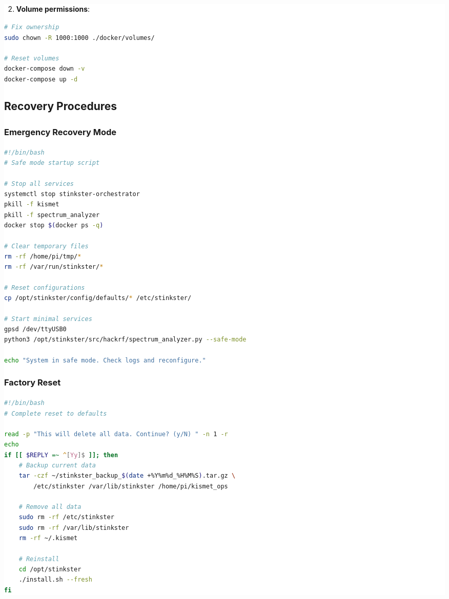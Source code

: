 2. **Volume permissions**:
```bash
# Fix ownership
sudo chown -R 1000:1000 ./docker/volumes/

# Reset volumes
docker-compose down -v
docker-compose up -d
```

## Recovery Procedures

### Emergency Recovery Mode

```bash
#!/bin/bash
# Safe mode startup script

# Stop all services
systemctl stop stinkster-orchestrator
pkill -f kismet
pkill -f spectrum_analyzer
docker stop $(docker ps -q)

# Clear temporary files
rm -rf /home/pi/tmp/*
rm -rf /var/run/stinkster/*

# Reset configurations
cp /opt/stinkster/config/defaults/* /etc/stinkster/

# Start minimal services
gpsd /dev/ttyUSB0
python3 /opt/stinkster/src/hackrf/spectrum_analyzer.py --safe-mode

echo "System in safe mode. Check logs and reconfigure."
```

### Factory Reset

```bash
#!/bin/bash
# Complete reset to defaults

read -p "This will delete all data. Continue? (y/N) " -n 1 -r
echo
if [[ $REPLY =~ ^[Yy]$ ]]; then
    # Backup current data
    tar -czf ~/stinkster_backup_$(date +%Y%m%d_%H%M%S).tar.gz \
        /etc/stinkster /var/lib/stinkster /home/pi/kismet_ops
    
    # Remove all data
    sudo rm -rf /etc/stinkster
    sudo rm -rf /var/lib/stinkster
    rm -rf ~/.kismet
    
    # Reinstall
    cd /opt/stinkster
    ./install.sh --fresh
fi
```
